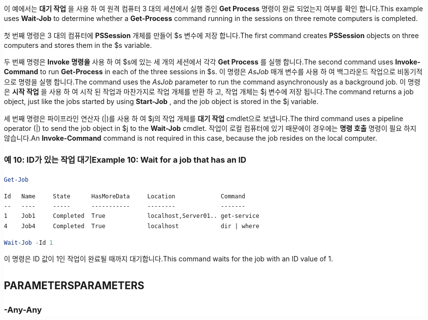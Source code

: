 <span data-ttu-id="7d34c-179">이 예에서는 **대기 작업** 을 사용 하 여 원격 컴퓨터 3 대의 세션에서 실행 중인 **Get Process** 명령이 완료 되었는지 여부를 확인 합니다.</span><span class="sxs-lookup"><span data-stu-id="7d34c-179">This example uses **Wait-Job** to determine whether a **Get-Process** command running in the sessions on three remote computers is completed.</span></span>

<span data-ttu-id="7d34c-180">첫 번째 명령은 3 대의 컴퓨터에 **PSSession** 개체를 만들어 $s 변수에 저장 합니다.</span><span class="sxs-lookup"><span data-stu-id="7d34c-180">The first command creates **PSSession** objects on three computers and stores them in the $s variable.</span></span>

<span data-ttu-id="7d34c-181">두 번째 명령은 **Invoke 명령을** 사용 하 여 $s에 있는 세 개의 세션에서 각각 **Get Process** 를 실행 합니다.</span><span class="sxs-lookup"><span data-stu-id="7d34c-181">The second command uses **Invoke-Command** to run **Get-Process** in each of the three sessions in $s.</span></span>
<span data-ttu-id="7d34c-182">이 명령은 *AsJob* 매개 변수를 사용 하 여 백그라운드 작업으로 비동기적으로 명령을 실행 합니다.</span><span class="sxs-lookup"><span data-stu-id="7d34c-182">The command uses the *AsJob* parameter to run the command asynchronously as a background job.</span></span>
<span data-ttu-id="7d34c-183">이 명령은 **시작 작업** 을 사용 하 여 시작 된 작업과 마찬가지로 작업 개체를 반환 하 고, 작업 개체는 $j 변수에 저장 됩니다.</span><span class="sxs-lookup"><span data-stu-id="7d34c-183">The command returns a job object, just like the jobs started by using **Start-Job** , and the job object is stored in the $j variable.</span></span>

<span data-ttu-id="7d34c-184">세 번째 명령은 파이프라인 연산자 (|)를 사용 하 여 $j의 작업 개체를 **대기 작업** cmdlet으로 보냅니다.</span><span class="sxs-lookup"><span data-stu-id="7d34c-184">The third command uses a pipeline operator (|) to send the job object in $j to the **Wait-Job** cmdlet.</span></span>
<span data-ttu-id="7d34c-185">작업이 로컬 컴퓨터에 있기 때문에이 경우에는 **명령 호출** 명령이 필요 하지 않습니다.</span><span class="sxs-lookup"><span data-stu-id="7d34c-185">An **Invoke-Command** command is not required in this case, because the job resides on the local computer.</span></span>

### <span data-ttu-id="7d34c-186">예 10: ID가 있는 작업 대기</span><span class="sxs-lookup"><span data-stu-id="7d34c-186">Example 10: Wait for a job that has an ID</span></span>

```powershell
Get-Job
```

```Output
Id   Name     State      HasMoreData     Location             Command
--   ----     -----      -----------     --------             -------
1    Job1     Completed  True            localhost,Server01.. get-service
4    Job4     Completed  True            localhost            dir | where
```

```powershell
Wait-Job -Id 1
```

<span data-ttu-id="7d34c-187">이 명령은 ID 값이 1인 작업이 완료될 때까지 대기합니다.</span><span class="sxs-lookup"><span data-stu-id="7d34c-187">This command waits for the job with an ID value of 1.</span></span>

## <span data-ttu-id="7d34c-188">PARAMETERS</span><span class="sxs-lookup"><span data-stu-id="7d34c-188">PARAMETERS</span></span>

### <span data-ttu-id="7d34c-189">-Any</span><span class="sxs-lookup"><span data-stu-id="7d34c-189">-Any</span></span>

